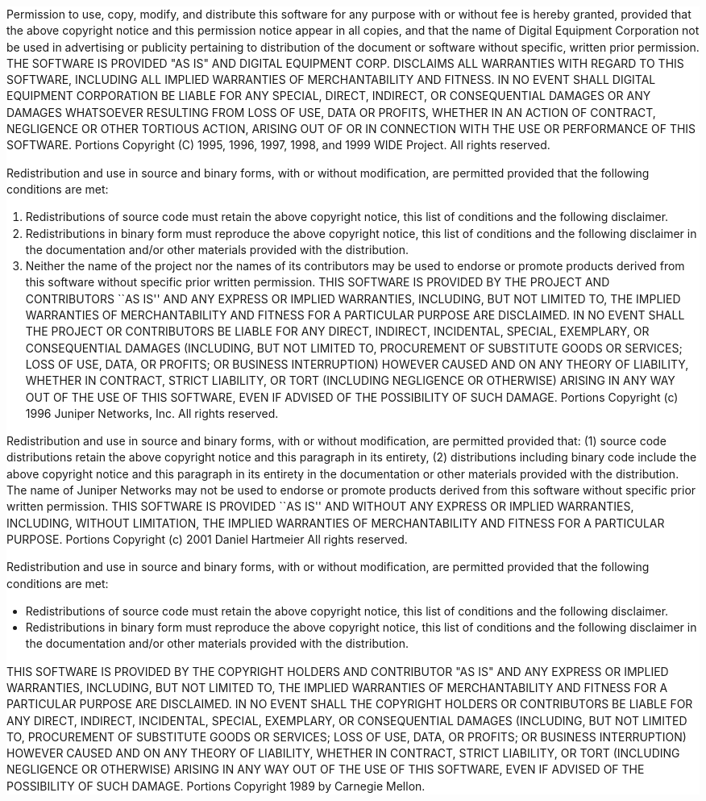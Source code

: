 Permission to use, copy, modify, and distribute this software for any purpose with or without fee is hereby granted, provided that the above copyright notice and this permission notice appear in all copies, and that the name of Digital Equipment Corporation not be used in advertising or publicity pertaining to distribution of the document or software without specific, written prior permission.
THE SOFTWARE IS PROVIDED "AS IS" AND DIGITAL EQUIPMENT CORP. DISCLAIMS ALL WARRANTIES WITH REGARD TO THIS SOFTWARE, INCLUDING ALL IMPLIED WARRANTIES OF MERCHANTABILITY AND FITNESS. IN NO EVENT SHALL DIGITAL EQUIPMENT CORPORATION BE LIABLE FOR ANY SPECIAL, DIRECT, INDIRECT, OR CONSEQUENTIAL DAMAGES OR ANY DAMAGES WHATSOEVER RESULTING FROM LOSS OF USE, DATA OR PROFITS, WHETHER IN AN ACTION OF CONTRACT, NEGLIGENCE OR OTHER TORTIOUS ACTION, ARISING OUT OF OR IN CONNECTION WITH THE USE OR PERFORMANCE OF THIS SOFTWARE.
Portions Copyright (C) 1995, 1996, 1997, 1998, and 1999 WIDE Project. All rights reserved.

Redistribution and use in source and binary forms, with or without modification, are permitted provided that the following conditions are met:
1. Redistributions of source code must retain the above copyright notice, this list of conditions and the following disclaimer.
2. Redistributions in binary form must reproduce the above copyright notice, this list of conditions and the following disclaimer in the documentation and/or other materials provided with the distribution.
3. Neither the name of the project nor the names of its contributors may be used to endorse or promote products derived from this software without specific prior written permission.
THIS SOFTWARE IS PROVIDED BY THE PROJECT AND CONTRIBUTORS ``AS IS'' AND ANY EXPRESS OR IMPLIED WARRANTIES, INCLUDING, BUT NOT LIMITED TO, THE IMPLIED WARRANTIES OF MERCHANTABILITY AND FITNESS FOR A PARTICULAR PURPOSE
ARE DISCLAIMED. IN NO EVENT SHALL THE PROJECT OR CONTRIBUTORS BE LIABLE FOR ANY DIRECT, INDIRECT, INCIDENTAL, SPECIAL, EXEMPLARY, OR CONSEQUENTIAL DAMAGES (INCLUDING, BUT NOT LIMITED TO, PROCUREMENT OF SUBSTITUTE GOODS
OR SERVICES; LOSS OF USE, DATA, OR PROFITS; OR BUSINESS INTERRUPTION) HOWEVER CAUSED AND ON ANY THEORY OF LIABILITY, WHETHER IN CONTRACT, STRICT LIABILITY, OR TORT (INCLUDING NEGLIGENCE OR OTHERWISE) ARISING IN ANY WAY
OUT OF THE USE OF THIS SOFTWARE, EVEN IF ADVISED OF THE POSSIBILITY OF SUCH DAMAGE.
Portions Copyright (c) 1996 Juniper Networks, Inc. All rights reserved.

Redistribution and use in source and binary forms, with or without modification, are permitted provided that: (1) source code distributions retain the above copyright notice and this paragraph in its entirety, (2) distributions including binary code include the above copyright notice and this paragraph in its entirety in the documentation or other materials provided with the distribution. The name of Juniper Networks may not be used to endorse or promote products derived from this software without specific prior written permission.
THIS SOFTWARE IS PROVIDED ``AS IS'' AND WITHOUT ANY EXPRESS OR IMPLIED WARRANTIES, INCLUDING, WITHOUT LIMITATION, THE IMPLIED WARRANTIES OF MERCHANTABILITY AND FITNESS FOR A PARTICULAR PURPOSE.
Portions Copyright (c) 2001 Daniel Hartmeier All rights reserved.

Redistribution and use in source and binary forms, with or without modification, are permitted provided that the following conditions are met:
- Redistributions of source code must retain the above copyright notice, this list of conditions and the following disclaimer.
- Redistributions in binary form must reproduce the above copyright notice, this list of conditions and the following disclaimer in the documentation and/or other materials provided with the distribution.

THIS SOFTWARE IS PROVIDED BY THE COPYRIGHT HOLDERS AND CONTRIBUTOR "AS IS" AND ANY EXPRESS OR IMPLIED WARRANTIES, INCLUDING, BUT NOT LIMITED TO, THE IMPLIED WARRANTIES OF MERCHANTABILITY AND FITNESS FOR A PARTICULAR PURPOSE ARE DISCLAIMED. IN NO EVENT SHALL THE COPYRIGHT HOLDERS OR CONTRIBUTORS BE LIABLE FOR ANY DIRECT, INDIRECT, INCIDENTAL, SPECIAL, EXEMPLARY, OR CONSEQUENTIAL DAMAGES (INCLUDING, BUT NOT LIMITED TO, PROCUREMENT OF SUBSTITUTE GOODS OR SERVICES; LOSS OF USE, DATA, OR PROFITS; OR BUSINESS INTERRUPTION) HOWEVER CAUSED AND ON ANY THEORY OF LIABILITY, WHETHER IN CONTRACT, STRICT LIABILITY, OR TORT (INCLUDING NEGLIGENCE OR OTHERWISE) ARISING IN ANY WAY OUT OF THE USE OF THIS SOFTWARE, EVEN IF ADVISED OF THE POSSIBILITY OF SUCH DAMAGE.
Portions Copyright 1989 by Carnegie Mellon.
